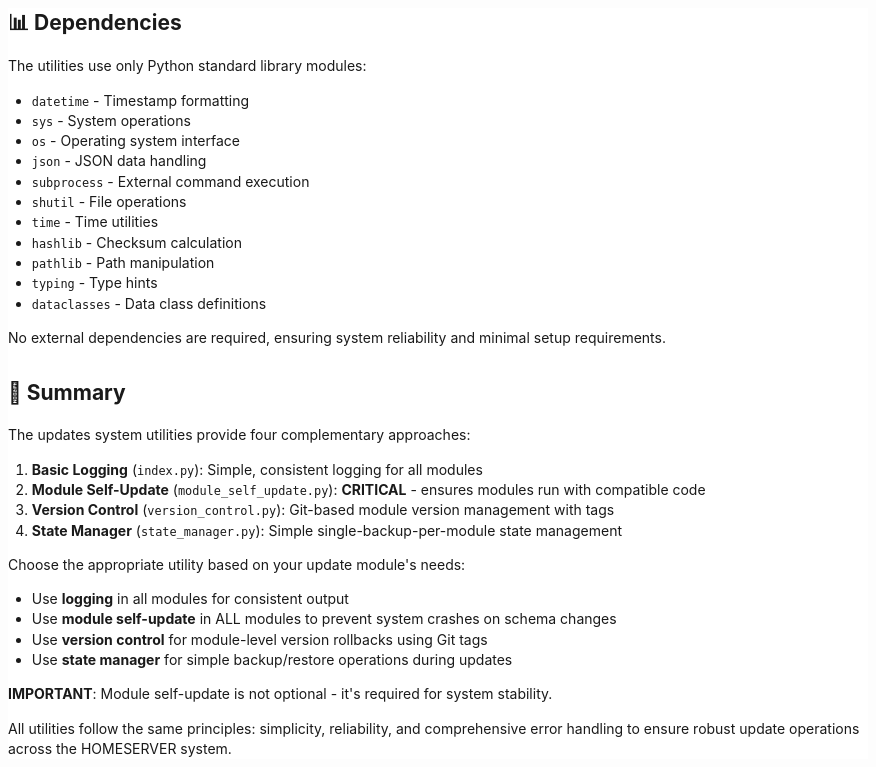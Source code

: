 
## 📊 Dependencies

The utilities use only Python standard library modules:
- `datetime` - Timestamp formatting
- `sys` - System operations
- `os` - Operating system interface
- `json` - JSON data handling
- `subprocess` - External command execution
- `shutil` - File operations
- `time` - Time utilities
- `hashlib` - Checksum calculation
- `pathlib` - Path manipulation
- `typing` - Type hints
- `dataclasses` - Data class definitions

No external dependencies are required, ensuring system reliability and minimal setup requirements.

## 🎯 Summary

The updates system utilities provide four complementary approaches:

1. **Basic Logging** (`index.py`): Simple, consistent logging for all modules
2. **Module Self-Update** (`module_self_update.py`): **CRITICAL** - ensures modules run with compatible code
3. **Version Control** (`version_control.py`): Git-based module version management with tags
4. **State Manager** (`state_manager.py`): Simple single-backup-per-module state management

Choose the appropriate utility based on your update module's needs:
- Use **logging** in all modules for consistent output
- Use **module self-update** in ALL modules to prevent system crashes on schema changes
- Use **version control** for module-level version rollbacks using Git tags
- Use **state manager** for simple backup/restore operations during updates

**IMPORTANT**: Module self-update is not optional - it's required for system stability.

All utilities follow the same principles: simplicity, reliability, and comprehensive error handling to ensure robust update operations across the HOMESERVER system. 